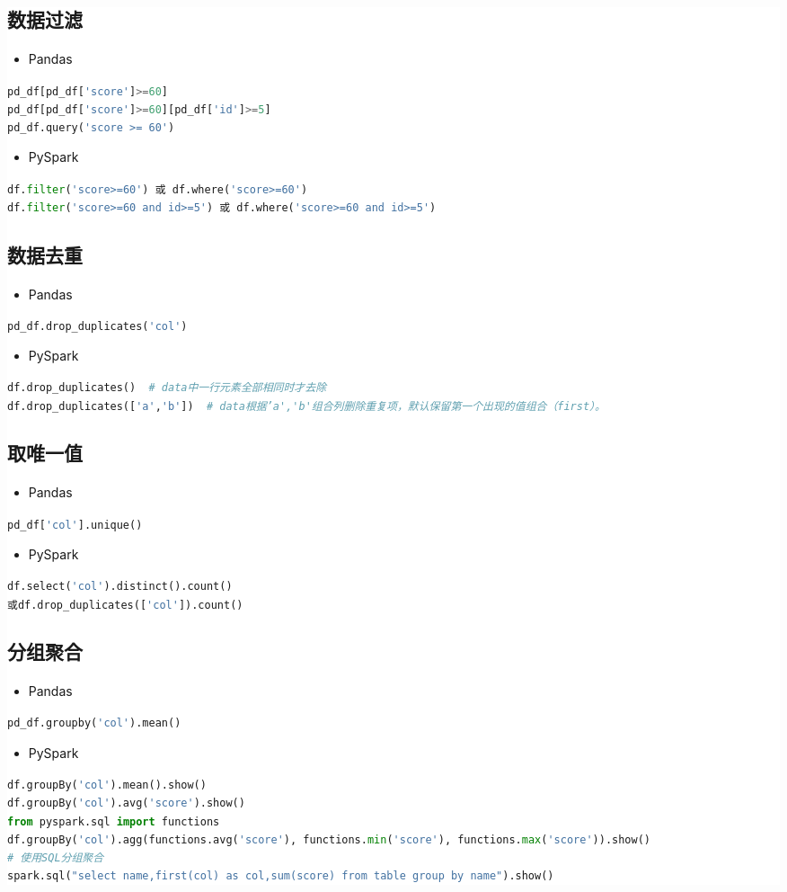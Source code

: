 ## 数据过滤
* Pandas
```python
pd_df[pd_df['score']>=60]
pd_df[pd_df['score']>=60][pd_df['id']>=5]
pd_df.query('score >= 60')
```

* PySpark
```python
df.filter('score>=60') 或 df.where('score>=60')
df.filter('score>=60 and id>=5') 或 df.where('score>=60 and id>=5')
```

## 数据去重
* Pandas
```python
pd_df.drop_duplicates('col')
```

* PySpark
```python
df.drop_duplicates()  # data中一行元素全部相同时才去除
df.drop_duplicates(['a','b'])  # data根据’a','b'组合列删除重复项，默认保留第一个出现的值组合（first）。
```

## 取唯一值
* Pandas
```python
pd_df['col'].unique()
```

* PySpark
```python
df.select('col').distinct().count()
或df.drop_duplicates(['col']).count()
```

## 分组聚合
* Pandas
```python
pd_df.groupby('col').mean()
```

* PySpark
```python
df.groupBy('col').mean().show()
df.groupBy('col').avg('score').show()
from pyspark.sql import functions
df.groupBy('col').agg(functions.avg('score'), functions.min('score'), functions.max('score')).show()
# 使用SQL分组聚合
spark.sql("select name,first(col) as col,sum(score) from table group by name").show()
```
